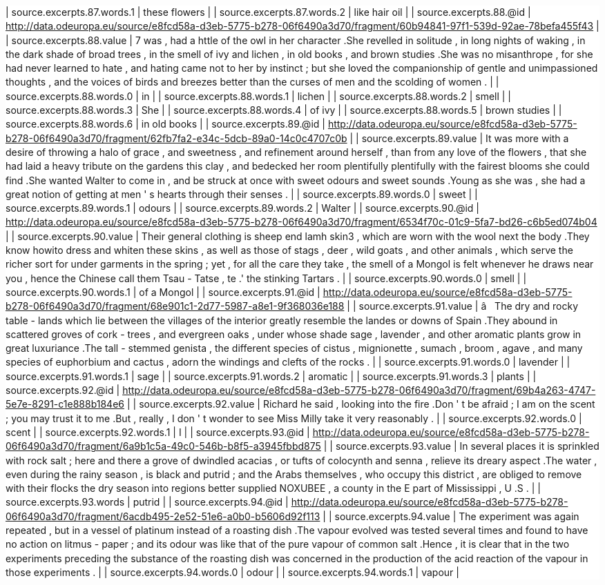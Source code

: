 | source.excerpts.87.words.1 | these flowers |
| source.excerpts.87.words.2 | like hair oil |
| source.excerpts.88.@id | http://data.odeuropa.eu/source/e8fcd58a-d3eb-5775-b278-06f6490a3d70/fragment/60b94841-97f1-539d-92ae-78befa455f43 |
| source.excerpts.88.value | 7 was , had a httle of the owl in her character .She revelled in solitude , in long nights of waking , in the dark shade of broad trees , in the smell of ivy and lichen , in old books , and brown studies .She was no misanthrope , for she had never learned to hate , and hating came not to her by instinct ; but she loved the companionship of gentle and unimpassioned thoughts , and the voices of birds and breezes better than the curses of men and the scolding of women . |
| source.excerpts.88.words.0 | in |
| source.excerpts.88.words.1 | lichen |
| source.excerpts.88.words.2 | smell |
| source.excerpts.88.words.3 | She |
| source.excerpts.88.words.4 | of ivy |
| source.excerpts.88.words.5 | brown studies |
| source.excerpts.88.words.6 | in old books |
| source.excerpts.89.@id | http://data.odeuropa.eu/source/e8fcd58a-d3eb-5775-b278-06f6490a3d70/fragment/62fb7fa2-e34c-5dcb-89a0-14c0c4707c0b |
| source.excerpts.89.value | It was more with a desire of throwing a halo of grace , and sweetness , and refinement around herself , than from any love of the flowers , that she had laid a heavy tribute on the gardens this clay , and bedecked her room plentifully plentifully with the fairest blooms she could find .She wanted Walter to come in , and be struck at once with sweet odours and sweet sounds .Young as she was , she had a great notion of getting at men ' s hearts through their senses . |
| source.excerpts.89.words.0 | sweet |
| source.excerpts.89.words.1 | odours |
| source.excerpts.89.words.2 | Walter |
| source.excerpts.90.@id | http://data.odeuropa.eu/source/e8fcd58a-d3eb-5775-b278-06f6490a3d70/fragment/6534f70c-01c9-5fa7-bd26-c6b5ed074b04 |
| source.excerpts.90.value | Their general clothing is sheep end lamh skin3 , which are worn with the wool next the body .They know howito dress and whiten these skins , as well as those of stags , deer , wild goats , and other animals , which serve the richer sort for under garments in the spring ; yet , for all the care they take , the smell of a Mongol is felt whenever he draws near you , hence the Chinese call them Tsau - Tatse , te .' the stinking Tartars . |
| source.excerpts.90.words.0 | smell |
| source.excerpts.90.words.1 | of a Mongol |
| source.excerpts.91.@id | http://data.odeuropa.eu/source/e8fcd58a-d3eb-5775-b278-06f6490a3d70/fragment/68e901c1-2d77-5987-a8e1-9f368036e188 |
| source.excerpts.91.value | â   The dry and rocky table - lands which lie between the villages of the interior greatly resemble the landes or downs of Spain .They abound in scattered groves of cork - trees , and evergreen oaks , under whose shade sage , lavender , and other aromatic plants grow in great luxuriance .The tall - stemmed genista , the different species of cistus , mignionette , sumach , broom , agave , and many species of euphorbium and cactus , adorn the windings and clefts of the rocks . |
| source.excerpts.91.words.0 | lavender |
| source.excerpts.91.words.1 | sage |
| source.excerpts.91.words.2 | aromatic |
| source.excerpts.91.words.3 | plants |
| source.excerpts.92.@id | http://data.odeuropa.eu/source/e8fcd58a-d3eb-5775-b278-06f6490a3d70/fragment/69b4a263-4747-5e7e-8291-c1e888b184e6 |
| source.excerpts.92.value | Richard he said , looking into the fire .Don ' t be afraid ; I am on the scent ; you may trust it to me .But , really , I don ' t wonder to see Miss Milly take it very reasonably . |
| source.excerpts.92.words.0 | scent |
| source.excerpts.92.words.1 | I |
| source.excerpts.93.@id | http://data.odeuropa.eu/source/e8fcd58a-d3eb-5775-b278-06f6490a3d70/fragment/6a9b1c5a-49c0-546b-b8f5-a3945fbbd875 |
| source.excerpts.93.value | In several places it is sprinkled with rock salt ; here and there a grove of dwindled acacias , or tufts of colocynth and senna , relieve its dreary aspect .The water , even during the rainy season , is black and putrid ; and the Arabs themselves , who occupy this district , are obliged to remove with their flocks the dry season into regions better supplied NOXUBEE , a county in the E part of Mississippi , U .S . |
| source.excerpts.93.words | putrid |
| source.excerpts.94.@id | http://data.odeuropa.eu/source/e8fcd58a-d3eb-5775-b278-06f6490a3d70/fragment/6acdb495-2e52-51e6-a0b0-b5606d92f113 |
| source.excerpts.94.value | The experiment was again repeated , but in a vessel of platinum instead of a roasting dish .The vapour evolved was tested several times and found to have no action on litmus - paper ; and its odour was like that of the pure vapour of common salt .Hence , it is clear that in the two experiments preceding the substance of the roasting dish was concerned in the production of the acid reaction of the vapour in those experiments . |
| source.excerpts.94.words.0 | odour |
| source.excerpts.94.words.1 | vapour |